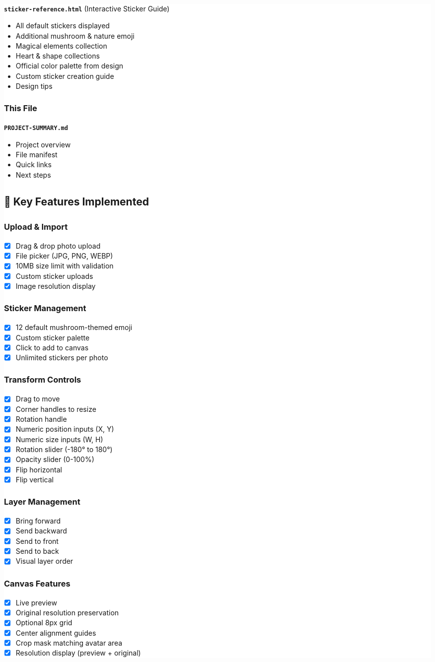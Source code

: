 **`sticker-reference.html`** (Interactive Sticker Guide)
- All default stickers displayed
- Additional mushroom & nature emoji
- Magical elements collection
- Heart & shape collections
- Official color palette from design
- Custom sticker creation guide
- Design tips

### This File
**`PROJECT-SUMMARY.md`**
- Project overview
- File manifest
- Quick links
- Next steps

## 🎯 Key Features Implemented

### Upload & Import
- [x] Drag & drop photo upload
- [x] File picker (JPG, PNG, WEBP)
- [x] 10MB size limit with validation
- [x] Custom sticker uploads
- [x] Image resolution display

### Sticker Management
- [x] 12 default mushroom-themed emoji
- [x] Custom sticker palette
- [x] Click to add to canvas
- [x] Unlimited stickers per photo

### Transform Controls
- [x] Drag to move
- [x] Corner handles to resize
- [x] Rotation handle
- [x] Numeric position inputs (X, Y)
- [x] Numeric size inputs (W, H)
- [x] Rotation slider (-180° to 180°)
- [x] Opacity slider (0-100%)
- [x] Flip horizontal
- [x] Flip vertical

### Layer Management
- [x] Bring forward
- [x] Send backward
- [x] Send to front
- [x] Send to back
- [x] Visual layer order

### Canvas Features
- [x] Live preview
- [x] Original resolution preservation
- [x] Optional 8px grid
- [x] Center alignment guides
- [x] Crop mask matching avatar area
- [x] Resolution display (preview + original)
